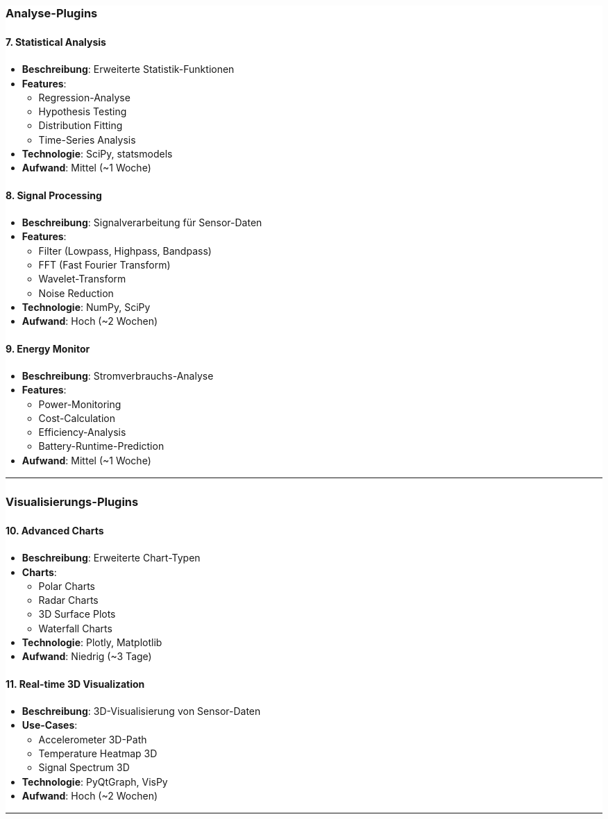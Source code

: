 
### Analyse-Plugins

#### 7. Statistical Analysis
- **Beschreibung**: Erweiterte Statistik-Funktionen
- **Features**:
  - Regression-Analyse
  - Hypothesis Testing
  - Distribution Fitting
  - Time-Series Analysis
- **Technologie**: SciPy, statsmodels
- **Aufwand**: Mittel (~1 Woche)

#### 8. Signal Processing
- **Beschreibung**: Signalverarbeitung für Sensor-Daten
- **Features**:
  - Filter (Lowpass, Highpass, Bandpass)
  - FFT (Fast Fourier Transform)
  - Wavelet-Transform
  - Noise Reduction
- **Technologie**: NumPy, SciPy
- **Aufwand**: Hoch (~2 Wochen)

#### 9. Energy Monitor
- **Beschreibung**: Stromverbrauchs-Analyse
- **Features**:
  - Power-Monitoring
  - Cost-Calculation
  - Efficiency-Analysis
  - Battery-Runtime-Prediction
- **Aufwand**: Mittel (~1 Woche)

---

### Visualisierungs-Plugins

#### 10. Advanced Charts
- **Beschreibung**: Erweiterte Chart-Typen
- **Charts**:
  - Polar Charts
  - Radar Charts
  - 3D Surface Plots
  - Waterfall Charts
- **Technologie**: Plotly, Matplotlib
- **Aufwand**: Niedrig (~3 Tage)

#### 11. Real-time 3D Visualization
- **Beschreibung**: 3D-Visualisierung von Sensor-Daten
- **Use-Cases**:
  - Accelerometer 3D-Path
  - Temperature Heatmap 3D
  - Signal Spectrum 3D
- **Technologie**: PyQtGraph, VisPy
- **Aufwand**: Hoch (~2 Wochen)

---